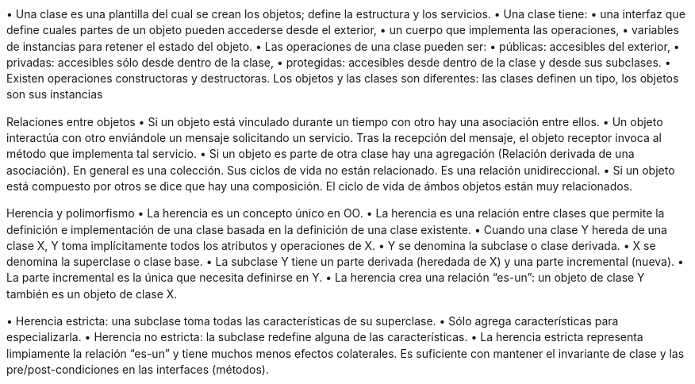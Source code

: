 

• Una clase es una plantilla del cual se crean los objetos; define la estructura y los
servicios.
• Una clase tiene:
• una interfaz que define cuales partes de un objeto pueden accederse desde el exterior,
• un cuerpo que implementa las operaciones,
• variables de instancias para retener el estado del objeto.
• Las operaciones de una clase pueden ser:
• públicas: accesibles del exterior,
• privadas: accesibles sólo desde dentro de la clase,
• protegidas: accesibles desde dentro de la clase y desde sus subclases.
• Existen operaciones constructoras y destructoras.
Los objetos y las clases son
diferentes: las clases definen un
tipo, los objetos son sus
instancias


Relaciones entre objetos
• Si un objeto está vinculado durante un tiempo con otro hay una asociación entre
ellos.
• Un objeto interactúa con otro enviándole un mensaje solicitando un servicio.
Tras la recepción del mensaje, el objeto receptor invoca al método que
implementa tal servicio.
• Si un objeto es parte de otra clase hay una agregación (Relación derivada de una
asociación). En general es una colección. Sus ciclos de vida no están relacionado.
Es una relación unidireccional.
• Si un objeto está compuesto por otros se dice que hay una composición. El ciclo
de vida de ámbos objetos están muy relacionados.


Herencia y polimorfismo
• La herencia es un concepto único en OO.
• La herencia es una relación entre clases que permite la definición e
implementación de una clase basada en la definición de una clase existente.
• Cuando una clase Y hereda de una clase X, Y toma implícitamente todos
los atributos y operaciones de X.
• Y se denomina la subclase o clase derivada.
• X se denomina la superclase o clase base.
• La subclase Y tiene un parte derivada (heredada de X) y una parte
incremental (nueva).
• La parte incremental es la única que necesita definirse en Y.
• La herencia crea una relación “es-un”: un objeto de clase Y también es un
objeto de clase X.



• Herencia estricta: una subclase toma todas las características de su superclase.
• Sólo agrega características para especializarla.
• Herencia no estricta: la subclase redefine alguna de las características.
• La herencia estricta representa limpiamente la relación “es-un” y tiene muchos
menos efectos colaterales.
Es suficiente con mantener el invariante de clase y las pre/post-condiciones en las
interfaces (métodos).
